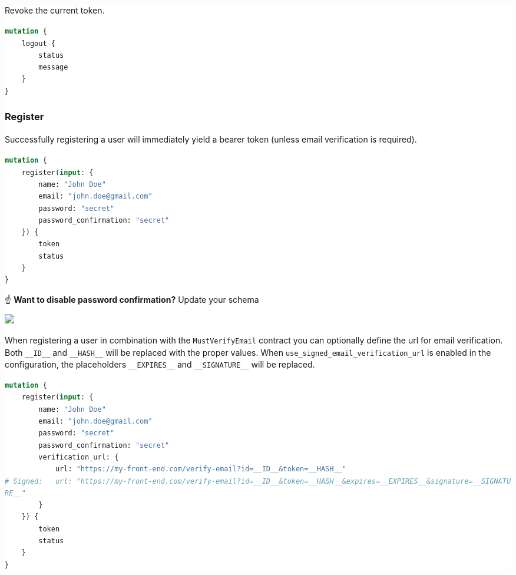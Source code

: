 Revoke the current token.

```graphql
mutation {
    logout {
        status
        message
    }
}
```

### Register

Successfully registering a user will immediately yield a bearer token (unless email verification is required).

```graphql
mutation {
    register(input: {
        name: "John Doe"
        email: "john.doe@gmail.com"
        password: "secret"
        password_confirmation: "secret"
    }) {
        token
        status
    }
}
```

:point_up: **Want to disable password confirmation?** Update your schema

<img src="https://user-images.githubusercontent.com/3015394/116370867-1c6dda00-a80b-11eb-8fc4-e51166faa883.png" height="170">

When registering a user in combination with the `MustVerifyEmail` contract you can optionally define the url for email verification.
Both `__ID__` and `__HASH__` will be replaced with the proper values.
When `use_signed_email_verification_url` is enabled in the configuration, the placeholders `__EXPIRES__` and `__SIGNATURE__` will be replaced.

```graphql
mutation {
    register(input: {
        name: "John Doe"
        email: "john.doe@gmail.com"
        password: "secret"
        password_confirmation: "secret"
        verification_url: {
            url: "https://my-front-end.com/verify-email?id=__ID__&token=__HASH__"
# Signed:   url: "https://my-front-end.com/verify-email?id=__ID__&token=__HASH__&expires=__EXPIRES__&signature=__SIGNATURE__"
        }
    }) {
        token
        status
    }
}
```
